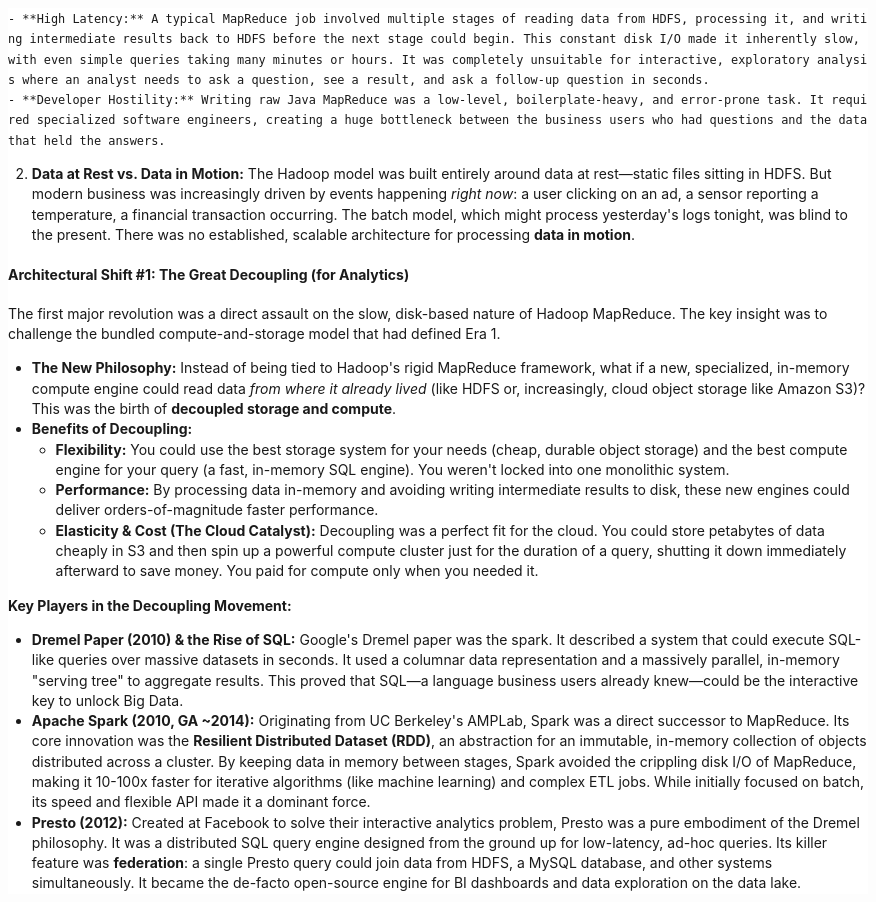     - **High Latency:** A typical MapReduce job involved multiple stages of reading data from HDFS, processing it, and writing intermediate results back to HDFS before the next stage could begin. This constant disk I/O made it inherently slow, with even simple queries taking many minutes or hours. It was completely unsuitable for interactive, exploratory analysis where an analyst needs to ask a question, see a result, and ask a follow-up question in seconds.
    - **Developer Hostility:** Writing raw Java MapReduce was a low-level, boilerplate-heavy, and error-prone task. It required specialized software engineers, creating a huge bottleneck between the business users who had questions and the data that held the answers.

2.  **Data at Rest vs. Data in Motion:** The Hadoop model was built entirely around data at rest—static files sitting in HDFS. But modern business was increasingly driven by events happening _right now_: a user clicking on an ad, a sensor reporting a temperature, a financial transaction occurring. The batch model, which might process yesterday's logs tonight, was blind to the present. There was no established, scalable architecture for processing **data in motion**.

#### Architectural Shift #1: The Great Decoupling (for Analytics)

The first major revolution was a direct assault on the slow, disk-based nature of Hadoop MapReduce. The key insight was to challenge the bundled compute-and-storage model that had defined Era 1.

- **The New Philosophy:** Instead of being tied to Hadoop's rigid MapReduce framework, what if a new, specialized, in-memory compute engine could read data _from where it already lived_ (like HDFS or, increasingly, cloud object storage like Amazon S3)? This was the birth of **decoupled storage and compute**.
- **Benefits of Decoupling:**
  - **Flexibility:** You could use the best storage system for your needs (cheap, durable object storage) and the best compute engine for your query (a fast, in-memory SQL engine). You weren't locked into one monolithic system.
  - **Performance:** By processing data in-memory and avoiding writing intermediate results to disk, these new engines could deliver orders-of-magnitude faster performance.
  - **Elasticity & Cost (The Cloud Catalyst):** Decoupling was a perfect fit for the cloud. You could store petabytes of data cheaply in S3 and then spin up a powerful compute cluster just for the duration of a query, shutting it down immediately afterward to save money. You paid for compute only when you needed it.

**Key Players in the Decoupling Movement:**

- **Dremel Paper (2010) & the Rise of SQL:** Google's Dremel paper was the spark. It described a system that could execute SQL-like queries over massive datasets in seconds. It used a columnar data representation and a massively parallel, in-memory "serving tree" to aggregate results. This proved that SQL—a language business users already knew—could be the interactive key to unlock Big Data.
- **Apache Spark (2010, GA ~2014):** Originating from UC Berkeley's AMPLab, Spark was a direct successor to MapReduce. Its core innovation was the **Resilient Distributed Dataset (RDD)**, an abstraction for an immutable, in-memory collection of objects distributed across a cluster. By keeping data in memory between stages, Spark avoided the crippling disk I/O of MapReduce, making it 10-100x faster for iterative algorithms (like machine learning) and complex ETL jobs. While initially focused on batch, its speed and flexible API made it a dominant force.
- **Presto (2012):** Created at Facebook to solve their interactive analytics problem, Presto was a pure embodiment of the Dremel philosophy. It was a distributed SQL query engine designed from the ground up for low-latency, ad-hoc queries. Its killer feature was **federation**: a single Presto query could join data from HDFS, a MySQL database, and other systems simultaneously. It became the de-facto open-source engine for BI dashboards and data exploration on the data lake.
